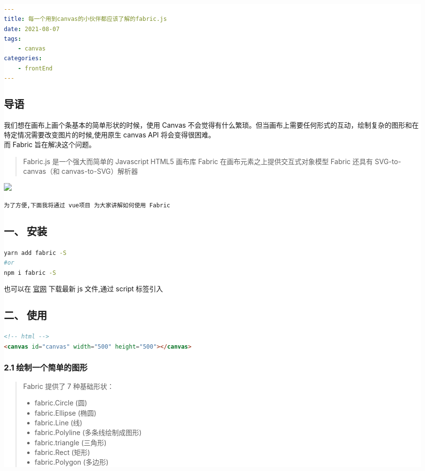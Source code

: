 ```yaml
---
title: 每一个用到canvas的小伙伴都应该了解的fabric.js
date: 2021-08-07
tags:
    - canvas
categories:
    - frontEnd
---
```


## 导语

我们想在画布上画个条基本的简单形状的时候，使用 Canvas 不会觉得有什么繁琐。但当画布上需要任何形式的互动，绘制复杂的图形和在特定情况需要改变图片的时候,使用原生 canvas API 将会变得很困难。  
而 Fabric 旨在解决这个问题。

> Fabric.js 是一个强大而简单的 Javascript HTML5 画布库
> Fabric 在画布元素之上提供交互式对象模型
> Fabric 还具有 SVG-to-canvas（和 canvas-to-SVG）解析器



![](https://files.mdnice.com/user/17056/a95568f5-c86b-49b5-a7d9-34f8a2bb609b.png)

    为了方便,下面我将通过 vue项目 为大家讲解如何使用 Fabric

## 一、 安装

```sh
yarn add fabric -S
#or
npm i fabric -S
```

也可以在 [官网](https://cdnjs.cloudflare.com/ajax/libs/fabric.js/4.5.0/fabric.min.js) 下载最新 js 文件,通过 script 标签引入

## 二、 使用

```html
<!-- html -->
<canvas id="canvas" width="500" height="500"></canvas>
```

### 2.1 绘制一个简单的图形

> Fabric 提供了 7 种基础形状：
>
> -   fabric.Circle (圆)
> -   fabric.Ellipse (椭圆)
> -   fabric.Line (线)
> -   fabric.Polyline (多条线绘制成图形)
> -   fabric.triangle (三角形)
> -   fabric.Rect (矩形)
> -   fabric.Polygon (多边形)
